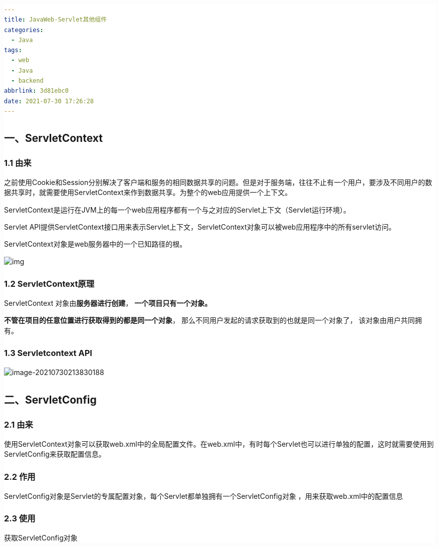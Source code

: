 ```yaml
---
title: JavaWeb-Servlet其他组件
categories:
  - Java
tags:
  - web
  - Java
  - backend
abbrlink: 3d81ebc0
date: 2021-07-30 17:26:28
---
```


## 一、ServletContext

### 1.1 由来

之前使用Cookie和Session分别解决了客户端和服务的相同数据共享的问题。但是对于服务端，往往不止有一个用户，要涉及不同用户的数据共享时，就需要使用ServletContext来作到数据共享。为整个的web应用提供一个上下文。

ServletContext是运行在JVM上的每一个web应用程序都有一个与之对应的Servlet上下文（Servlet运行环境）。

Servlet API提供ServletContext接口用来表示Servlet上下文，ServletContext对象可以被web应用程序中的所有servlet访问。

ServletContext对象是web服务器中的一个已知路径的根。

![img](https://gitee.com/cao_ziqiang/img/raw/master/20210730214618.jpeg)

### 1.2 ServletContext原理

ServletContext 对象由**服务器进行创建**， **一个项目只有一个对象。** 

**不管在项目的任意位置进行获取得到的都是同一个对象**， 那么不同用户发起的请求获取到的也就是同一个对象了， 该对象由用户共同拥有。

### 1.3 Servletcontext API

![image-20210730213830188](https://gitee.com/cao_ziqiang/img/raw/master/20210730213830.png)

## 二、ServletConfig

### 2.1 由来

使用ServletContext对象可以获取web.xml中的全局配置文件。在web.xml中，有时每个Servlet也可以进行单独的配置，这时就需要使用到ServletConfig来获取配置信息。

### 2.2 作用

ServletConfig对象是Servlet的专属配置对象，每个Servlet都单独拥有一个ServletConfig对象 ，用来获取web.xml中的配置信息

### 2.3 使用

获取ServletConfig对象
